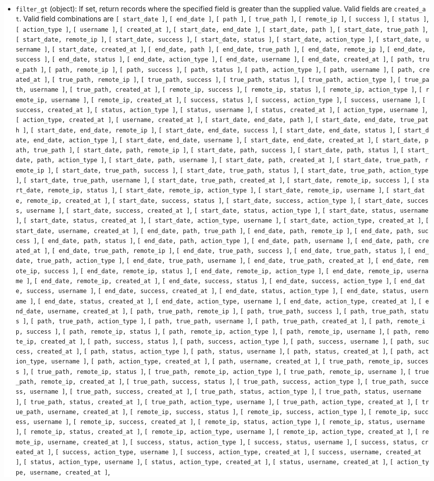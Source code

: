 * `filter_gt` (object): If set, return records where the specified field is greater than the supplied value. Valid fields are `created_at`. Valid field combinations are `[ start_date ]`, `[ end_date ]`, `[ path ]`, `[ true_path ]`, `[ remote_ip ]`, `[ success ]`, `[ status ]`, `[ action_type ]`, `[ username ]`, `[ created_at ]`, `[ start_date, end_date ]`, `[ start_date, path ]`, `[ start_date, true_path ]`, `[ start_date, remote_ip ]`, `[ start_date, success ]`, `[ start_date, status ]`, `[ start_date, action_type ]`, `[ start_date, username ]`, `[ start_date, created_at ]`, `[ end_date, path ]`, `[ end_date, true_path ]`, `[ end_date, remote_ip ]`, `[ end_date, success ]`, `[ end_date, status ]`, `[ end_date, action_type ]`, `[ end_date, username ]`, `[ end_date, created_at ]`, `[ path, true_path ]`, `[ path, remote_ip ]`, `[ path, success ]`, `[ path, status ]`, `[ path, action_type ]`, `[ path, username ]`, `[ path, created_at ]`, `[ true_path, remote_ip ]`, `[ true_path, success ]`, `[ true_path, status ]`, `[ true_path, action_type ]`, `[ true_path, username ]`, `[ true_path, created_at ]`, `[ remote_ip, success ]`, `[ remote_ip, status ]`, `[ remote_ip, action_type ]`, `[ remote_ip, username ]`, `[ remote_ip, created_at ]`, `[ success, status ]`, `[ success, action_type ]`, `[ success, username ]`, `[ success, created_at ]`, `[ status, action_type ]`, `[ status, username ]`, `[ status, created_at ]`, `[ action_type, username ]`, `[ action_type, created_at ]`, `[ username, created_at ]`, `[ start_date, end_date, path ]`, `[ start_date, end_date, true_path ]`, `[ start_date, end_date, remote_ip ]`, `[ start_date, end_date, success ]`, `[ start_date, end_date, status ]`, `[ start_date, end_date, action_type ]`, `[ start_date, end_date, username ]`, `[ start_date, end_date, created_at ]`, `[ start_date, path, true_path ]`, `[ start_date, path, remote_ip ]`, `[ start_date, path, success ]`, `[ start_date, path, status ]`, `[ start_date, path, action_type ]`, `[ start_date, path, username ]`, `[ start_date, path, created_at ]`, `[ start_date, true_path, remote_ip ]`, `[ start_date, true_path, success ]`, `[ start_date, true_path, status ]`, `[ start_date, true_path, action_type ]`, `[ start_date, true_path, username ]`, `[ start_date, true_path, created_at ]`, `[ start_date, remote_ip, success ]`, `[ start_date, remote_ip, status ]`, `[ start_date, remote_ip, action_type ]`, `[ start_date, remote_ip, username ]`, `[ start_date, remote_ip, created_at ]`, `[ start_date, success, status ]`, `[ start_date, success, action_type ]`, `[ start_date, success, username ]`, `[ start_date, success, created_at ]`, `[ start_date, status, action_type ]`, `[ start_date, status, username ]`, `[ start_date, status, created_at ]`, `[ start_date, action_type, username ]`, `[ start_date, action_type, created_at ]`, `[ start_date, username, created_at ]`, `[ end_date, path, true_path ]`, `[ end_date, path, remote_ip ]`, `[ end_date, path, success ]`, `[ end_date, path, status ]`, `[ end_date, path, action_type ]`, `[ end_date, path, username ]`, `[ end_date, path, created_at ]`, `[ end_date, true_path, remote_ip ]`, `[ end_date, true_path, success ]`, `[ end_date, true_path, status ]`, `[ end_date, true_path, action_type ]`, `[ end_date, true_path, username ]`, `[ end_date, true_path, created_at ]`, `[ end_date, remote_ip, success ]`, `[ end_date, remote_ip, status ]`, `[ end_date, remote_ip, action_type ]`, `[ end_date, remote_ip, username ]`, `[ end_date, remote_ip, created_at ]`, `[ end_date, success, status ]`, `[ end_date, success, action_type ]`, `[ end_date, success, username ]`, `[ end_date, success, created_at ]`, `[ end_date, status, action_type ]`, `[ end_date, status, username ]`, `[ end_date, status, created_at ]`, `[ end_date, action_type, username ]`, `[ end_date, action_type, created_at ]`, `[ end_date, username, created_at ]`, `[ path, true_path, remote_ip ]`, `[ path, true_path, success ]`, `[ path, true_path, status ]`, `[ path, true_path, action_type ]`, `[ path, true_path, username ]`, `[ path, true_path, created_at ]`, `[ path, remote_ip, success ]`, `[ path, remote_ip, status ]`, `[ path, remote_ip, action_type ]`, `[ path, remote_ip, username ]`, `[ path, remote_ip, created_at ]`, `[ path, success, status ]`, `[ path, success, action_type ]`, `[ path, success, username ]`, `[ path, success, created_at ]`, `[ path, status, action_type ]`, `[ path, status, username ]`, `[ path, status, created_at ]`, `[ path, action_type, username ]`, `[ path, action_type, created_at ]`, `[ path, username, created_at ]`, `[ true_path, remote_ip, success ]`, `[ true_path, remote_ip, status ]`, `[ true_path, remote_ip, action_type ]`, `[ true_path, remote_ip, username ]`, `[ true_path, remote_ip, created_at ]`, `[ true_path, success, status ]`, `[ true_path, success, action_type ]`, `[ true_path, success, username ]`, `[ true_path, success, created_at ]`, `[ true_path, status, action_type ]`, `[ true_path, status, username ]`, `[ true_path, status, created_at ]`, `[ true_path, action_type, username ]`, `[ true_path, action_type, created_at ]`, `[ true_path, username, created_at ]`, `[ remote_ip, success, status ]`, `[ remote_ip, success, action_type ]`, `[ remote_ip, success, username ]`, `[ remote_ip, success, created_at ]`, `[ remote_ip, status, action_type ]`, `[ remote_ip, status, username ]`, `[ remote_ip, status, created_at ]`, `[ remote_ip, action_type, username ]`, `[ remote_ip, action_type, created_at ]`, `[ remote_ip, username, created_at ]`, `[ success, status, action_type ]`, `[ success, status, username ]`, `[ success, status, created_at ]`, `[ success, action_type, username ]`, `[ success, action_type, created_at ]`, `[ success, username, created_at ]`, `[ status, action_type, username ]`, `[ status, action_type, created_at ]`, `[ status, username, created_at ]`, `[ action_type, username, created_at ]`,